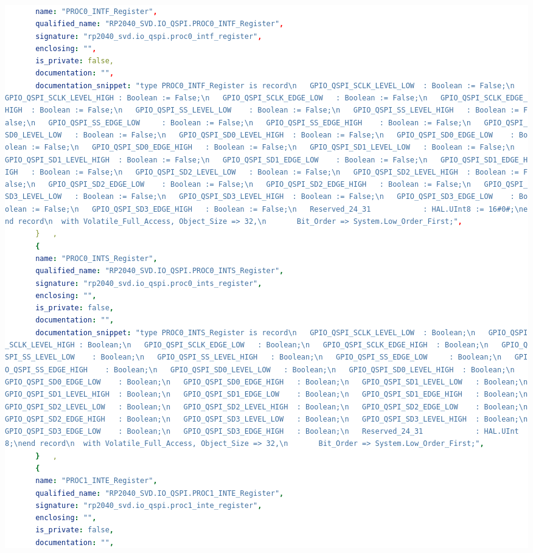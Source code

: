```yaml
       name: "PROC0_INTF_Register",
       qualified_name: "RP2040_SVD.IO_QSPI.PROC0_INTF_Register",
       signature: "rp2040_svd.io_qspi.proc0_intf_register",
       enclosing: "",
       is_private: false,
       documentation: "",
       documentation_snippet: "type PROC0_INTF_Register is record\n   GPIO_QSPI_SCLK_LEVEL_LOW  : Boolean := False;\n   GPIO_QSPI_SCLK_LEVEL_HIGH : Boolean := False;\n   GPIO_QSPI_SCLK_EDGE_LOW   : Boolean := False;\n   GPIO_QSPI_SCLK_EDGE_HIGH  : Boolean := False;\n   GPIO_QSPI_SS_LEVEL_LOW    : Boolean := False;\n   GPIO_QSPI_SS_LEVEL_HIGH   : Boolean := False;\n   GPIO_QSPI_SS_EDGE_LOW     : Boolean := False;\n   GPIO_QSPI_SS_EDGE_HIGH    : Boolean := False;\n   GPIO_QSPI_SD0_LEVEL_LOW   : Boolean := False;\n   GPIO_QSPI_SD0_LEVEL_HIGH  : Boolean := False;\n   GPIO_QSPI_SD0_EDGE_LOW    : Boolean := False;\n   GPIO_QSPI_SD0_EDGE_HIGH   : Boolean := False;\n   GPIO_QSPI_SD1_LEVEL_LOW   : Boolean := False;\n   GPIO_QSPI_SD1_LEVEL_HIGH  : Boolean := False;\n   GPIO_QSPI_SD1_EDGE_LOW    : Boolean := False;\n   GPIO_QSPI_SD1_EDGE_HIGH   : Boolean := False;\n   GPIO_QSPI_SD2_LEVEL_LOW   : Boolean := False;\n   GPIO_QSPI_SD2_LEVEL_HIGH  : Boolean := False;\n   GPIO_QSPI_SD2_EDGE_LOW    : Boolean := False;\n   GPIO_QSPI_SD2_EDGE_HIGH   : Boolean := False;\n   GPIO_QSPI_SD3_LEVEL_LOW   : Boolean := False;\n   GPIO_QSPI_SD3_LEVEL_HIGH  : Boolean := False;\n   GPIO_QSPI_SD3_EDGE_LOW    : Boolean := False;\n   GPIO_QSPI_SD3_EDGE_HIGH   : Boolean := False;\n   Reserved_24_31            : HAL.UInt8 := 16#0#;\nend record\n  with Volatile_Full_Access, Object_Size => 32,\n       Bit_Order => System.Low_Order_First;",
       }   ,
       {
       name: "PROC0_INTS_Register",
       qualified_name: "RP2040_SVD.IO_QSPI.PROC0_INTS_Register",
       signature: "rp2040_svd.io_qspi.proc0_ints_register",
       enclosing: "",
       is_private: false,
       documentation: "",
       documentation_snippet: "type PROC0_INTS_Register is record\n   GPIO_QSPI_SCLK_LEVEL_LOW  : Boolean;\n   GPIO_QSPI_SCLK_LEVEL_HIGH : Boolean;\n   GPIO_QSPI_SCLK_EDGE_LOW   : Boolean;\n   GPIO_QSPI_SCLK_EDGE_HIGH  : Boolean;\n   GPIO_QSPI_SS_LEVEL_LOW    : Boolean;\n   GPIO_QSPI_SS_LEVEL_HIGH   : Boolean;\n   GPIO_QSPI_SS_EDGE_LOW     : Boolean;\n   GPIO_QSPI_SS_EDGE_HIGH    : Boolean;\n   GPIO_QSPI_SD0_LEVEL_LOW   : Boolean;\n   GPIO_QSPI_SD0_LEVEL_HIGH  : Boolean;\n   GPIO_QSPI_SD0_EDGE_LOW    : Boolean;\n   GPIO_QSPI_SD0_EDGE_HIGH   : Boolean;\n   GPIO_QSPI_SD1_LEVEL_LOW   : Boolean;\n   GPIO_QSPI_SD1_LEVEL_HIGH  : Boolean;\n   GPIO_QSPI_SD1_EDGE_LOW    : Boolean;\n   GPIO_QSPI_SD1_EDGE_HIGH   : Boolean;\n   GPIO_QSPI_SD2_LEVEL_LOW   : Boolean;\n   GPIO_QSPI_SD2_LEVEL_HIGH  : Boolean;\n   GPIO_QSPI_SD2_EDGE_LOW    : Boolean;\n   GPIO_QSPI_SD2_EDGE_HIGH   : Boolean;\n   GPIO_QSPI_SD3_LEVEL_LOW   : Boolean;\n   GPIO_QSPI_SD3_LEVEL_HIGH  : Boolean;\n   GPIO_QSPI_SD3_EDGE_LOW    : Boolean;\n   GPIO_QSPI_SD3_EDGE_HIGH   : Boolean;\n   Reserved_24_31            : HAL.UInt8;\nend record\n  with Volatile_Full_Access, Object_Size => 32,\n       Bit_Order => System.Low_Order_First;",
       }   ,
       {
       name: "PROC1_INTE_Register",
       qualified_name: "RP2040_SVD.IO_QSPI.PROC1_INTE_Register",
       signature: "rp2040_svd.io_qspi.proc1_inte_register",
       enclosing: "",
       is_private: false,
       documentation: "",
```